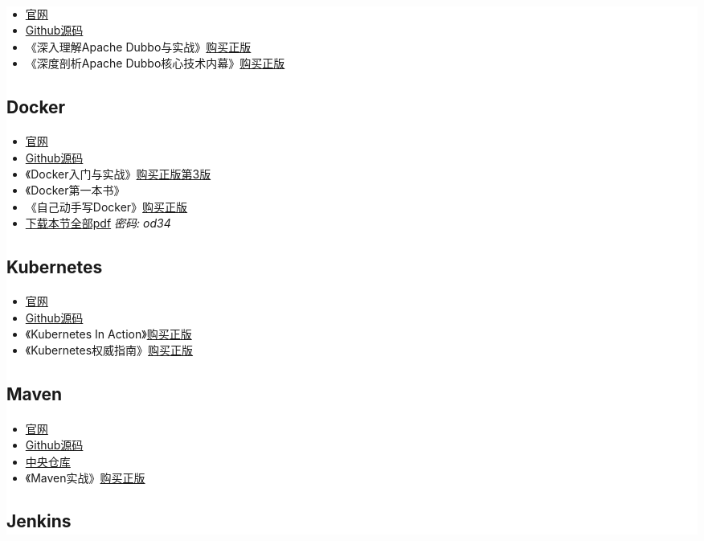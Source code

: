 * [官网](http://dubbo.io/)
* [Github源码](https://github.com/apache/dubbo)
* 《深入理解Apache Dubbo与实战》[购买正版](https://union-click.jd.com/jdc?e=&p=AyIGZRprFQEWAlEaXxEyVlgNRQQlW1dCFFlQCxxKQgFHRE5XDVULR0UVARYCURpfER1LQglGa1MCFQJVGzNWZwwEMxoIEVZ3URMZE3UOHjdUK1sUAxMCUhxdEQIiN1Uca0NsEgZUGloUBxICVitaJQIVB1YfWhwHEwFTHlIlBRIOZUsEQEpAXg1fWBQCEjdlK1glMiIHZRhrV2xGVVAeXhBQElUBHF0QVUcPXEhZRVIVU1wTWBcKQQJTHmsXAxMDXA%3D%3D)
* 《深度剖析Apache Dubbo核心技术内幕》[购买正版](https://union-click.jd.com/jdc?e=&p=AyIGZRprFQEUAF0cUhwyVlgNRQQlW1dCFFlQCxxKQgFHRE5XDVULR0UVARQAXRxSHB1LQglGa117aFE3HV4LYBcdB1kaSHhUBwxbX2UOHjdUK1sUAxMCUhxdEQIiN1Uca0NsEgZUGloUBxICVitaJQIVB1YfWhwHFQdUHV8lBRIOZUsEQEpAXg1fWBQCEjdlK1glMiIHZRhrV2xGVVAeXhBQElUBHF0QVUcPXEhZRVIVU1wTWBcKQQJTHmsXAxMDXA%3D%3D)

##  Docker

* [官网](https://www.docker.com)
* [Github源码](https://github.com/docker/docker-ce)
* 《Docker入门与实战》[购买正版第3版](https://union-click.jd.com/jdc?e=&p=AyIGZRprFQEXA1cZWxwyVlgNRQQlW1dCFFlQCxxKQgFHRE5XDVULR0UVARcDVxlbHB1LQglGa0JYanEyGQATYmdTM10jU31BcCttHnUOHjdUK1sUAxMCUhxdEQIiN1Uca0NsEgZUGloUBxMDVitaJQIVB1YfWhwFFgVcG1IlBRIOZUsEQEpAXg1fWBQCEjdlK1glMiIHZRhrV2xGD1IdWREFElRQEloQABJSXBkPFFFCUAJPXUAFFFcCT2sXAxMDXA%3D%3D)
* 《Docker第一本书》
* 《自己动手写Docker》[购买正版](https://union-click.jd.com/jdc?e=&p=AyIGZRprFQESBl0YWRMyVlgNRQQlW1dCFFlQCxxKQgFHRE5XDVULR0UVARIGXRhZEx1LQglGa2djUFM%2Bbj98YGJ9Am5BaXgQVC5aPkMOHjdUK1sUAxMCUhxdEQIiN1Uca0NsEgZUGloUBxICVitaJQIVB1YfWhwLGwVRG18lBRIOZUsEQEpAXg1fWBQCEjdlK1glMiIHZRhrV2wRD1JIXBVQQQVXGVkQARUOXRhSHQJBDgBJDEILRwFXTmsXAxMDXA%3D%3D)
* [下载本节全部pdf](https://pan.baidu.com/s/1I8Oj33LUOOeh4WKJB0-KqA) *密码: od34*

##  Kubernetes

* [官网](https://kubernetes.io/)
* [Github源码](https://github.com/kubernetes/kubernetes)
* 《Kubernetes In Action》[购买正版](https://union-click.jd.com/jdc?e=&p=AyIGZRprFQEWB1QcXBIyVlgNRQQlW1dCFFlQCxxKQgFHRE5XDVULR0UVARYHVBxcEh1LQglGa0MDEWNPZhwLYllbLFgwQGYVHR0aE2UOHjdUK1sUAxMCUhxdEQIiN1Uca0NsEgZUGloUBxICVitaJQIVB1YfWhwKEg9dE1glBRIOZUsEQEpAXg1fWBQCEjdlK1glMiIHZRhrV2wbAgIdDx0CEABcT1kQARFUBkkOR1YVU1YZXkJQRwBXHGsXAxMDXA%3D%3D)
* 《Kubernetes权威指南》[购买正版](https://union-click.jd.com/jdc?e=&p=AyIGZRprFQEVBlUfXxwyVlgNRQQlW1dCFFlQCxxKQgFHRE5XDVULR0UVARUGVR9fHB1LQglGaxFEew4LXDBiYlMABXgzQ1ZkbxFfL3UOHjdUK1sUAxMCUhxdEQIiN1Uca0NsEgZUGloUBxICVitaJQIVB1YfWhwKFAFVHVglBRIOZUsEQEpAXg1fWBQCEjdlK1glMiIHZRhrV2wQBVxIDB1QEgJWHQ4QUhIOXBhcFwYTBgBMWUALRldTHmsXAxMDXA%3D%3D)

## Maven

* [官网](https://maven.apache.org/)
* [Github源码](https://github.com/apache/maven)
* [中央仓库](https://mvnrepository.com/)
* 《Maven实战》[购买正版](https://union-click.jd.com/jdc?e=&p=AyIGZRprFQMXAVIdUxAyVlgNRQQlW1dCFFlQCxxKQgFHRE5XDVULR0UVAxcBUh1TEB1LQglGa2VqFkNVblhQZ0ZTMkk4Z1hyBD5uMkMOHjdUK1sUAxMCUhxdEQIiN1Uca0NsEgZUGloUBxMDVitaJQIVB1YfWh0DEwNdG1olBRIOZUsEQEpAXg1fWBQCEjdlK1glMiIHZRhrV2wVBFAcWUcAGgBcGQkQBhRTXB9fFlEXBFFLWEUDF1IBT2sXAxMDXA%3D%3D)

## Jenkins
